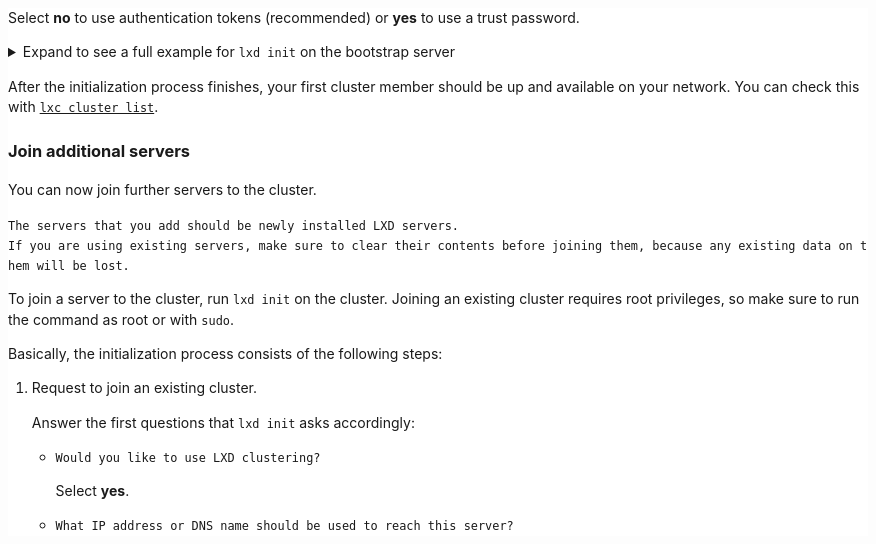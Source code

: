   Select **no** to use authentication tokens (recommended) or **yes** to use a trust password.

<details><summary>Expand to see a full example for <code>lxd init</code> on the bootstrap server</summary></details>

After the initialization process finishes, your first cluster member should be up and available on your network.
You can check this with [`lxc cluster list`](lxc_cluster_list.md).

### Join additional servers

You can now join further servers to the cluster.

```{note}
The servers that you add should be newly installed LXD servers.
If you are using existing servers, make sure to clear their contents before joining them, because any existing data on them will be lost.
```

To join a server to the cluster, run `lxd init` on the cluster.
Joining an existing cluster requires root privileges, so make sure to run the command as root or with `sudo`.

Basically, the initialization process consists of the following steps:

1. Request to join an existing cluster.

   Answer the first questions that `lxd init` asks accordingly:

   - `Would you like to use LXD clustering?`

     Select **yes**.
   - `What IP address or DNS name should be used to reach this server?`
